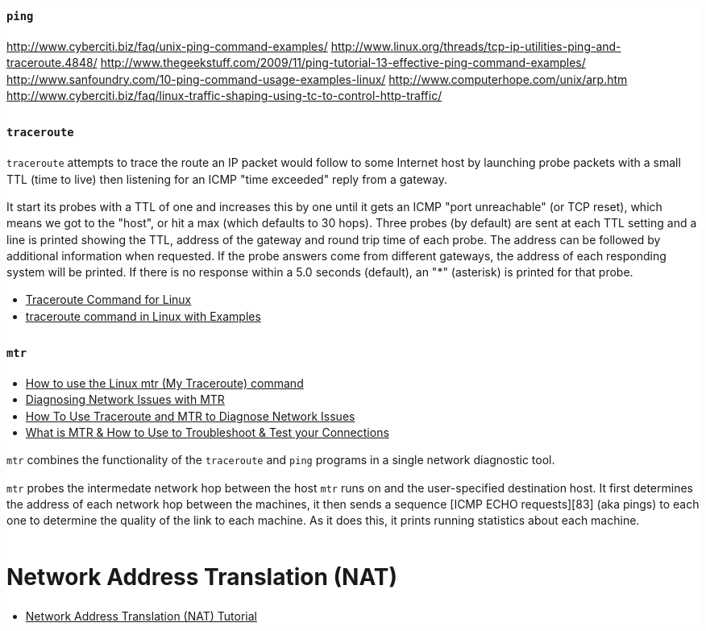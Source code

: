 ### `ping`
http://www.cyberciti.biz/faq/unix-ping-command-examples/
http://www.linux.org/threads/tcp-ip-utilities-ping-and-traceroute.4848/
http://www.thegeekstuff.com/2009/11/ping-tutorial-13-effective-ping-command-examples/
http://www.sanfoundry.com/10-ping-command-usage-examples-linux/
http://www.computerhope.com/unix/arp.htm
http://www.cyberciti.biz/faq/linux-traffic-shaping-using-tc-to-control-http-traffic/

### `traceroute`
`traceroute` attempts to trace the route an IP packet would follow to some Internet host
by launching probe packets with a small TTL (time to live)
then listening for an ICMP "time exceeded" reply from a gateway.

 It start its probes with a TTL of one and increases this by one until
 it gets an ICMP "port unreachable" (or TCP reset), which means we got to the "host",
 or hit a max (which defaults to 30 hops).
 Three probes (by default) are sent at each TTL setting and a line is printed showing the TTL,
 address of the gateway and round trip time of each probe.
 The address can be followed by additional information when requested.
 If the probe answers come from different gateways,
 the address of each responding system will be printed.
 If there is no response within a 5.0 seconds (default),
 an "*" (asterisk) is printed for that probe.

* [Traceroute Command for Linux](https://www.lifewire.com/traceroute-linux-command-4092586)
* [traceroute command in Linux with Examples](https://www.geeksforgeeks.org/traceroute-command-in-linux-with-examples/)

### `mtr`
* [How to use the Linux mtr (My Traceroute) command](https://vitux.com/how-to-use-the-linux-mtr-command/)
* [Diagnosing Network Issues with MTR](https://www.linode.com/docs/networking/diagnostics/diagnosing-network-issues-with-mtr)
* [How To Use Traceroute and MTR to Diagnose Network Issues](https://www.digitalocean.com/community/tutorials/how-to-use-traceroute-and-mtr-to-diagnose-network-issues)
* [What is MTR & How to Use to Troubleshoot & Test your Connections](https://www.pcwdld.com/what-is-mtr-and-howto-troubleshoot-connections)

`mtr` combines the functionality of the `traceroute` and `ping` programs
in a single network diagnostic tool.

`mtr` probes the intermedate network hop between the host `mtr` runs on
and the user-specified destination host.
It first determines the address of each network hop between the machines,
it then sends a sequence [ICMP ECHO requests][83] (aka pings) to each one
to determine the quality of the link to each machine. As it does this,
it prints running statistics about each machine.


# Network Address Translation (NAT)
* [Network Address Translation (NAT) Tutorial](http://www.karlrupp.net/en/computer/nat_tutorial)
